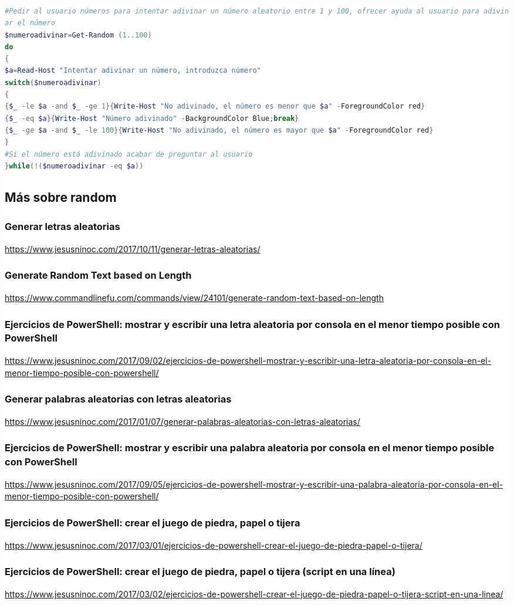 ```PowerShell
#Pedir al usuario números para intentar adivinar un número aleatorio entre 1 y 100, ofrecer ayuda al usuario para adivinar el número
$numeroadivinar=Get-Random (1..100)
do
{
$a=Read-Host "Intentar adivinar un número, introduzca número"
switch($numeroadivinar)
{
{$_ -le $a -and $_ -ge 1}{Write-Host "No adivinado, el número es menor que $a" -ForegroundColor red}
{$_ -eq $a}{Write-Host "Número adivinado" -BackgroundColor Blue;break}
{$_ -ge $a -and $_ -le 100}{Write-Host "No adivinado, el número es mayor que $a" -ForegroundColor red}
}
#Si el número está adivinado acabar de preguntar al usuario
}while(!($numeroadivinar -eq $a))
```

## Más sobre random
### Generar letras aleatorias
https://www.jesusninoc.com/2017/10/11/generar-letras-aleatorias/

### Generate Random Text based on Length
https://www.commandlinefu.com/commands/view/24101/generate-random-text-based-on-length

### Ejercicios de PowerShell: mostrar y escribir una letra aleatoria por consola en el menor tiempo posible con PowerShell
https://www.jesusninoc.com/2017/09/02/ejercicios-de-powershell-mostrar-y-escribir-una-letra-aleatoria-por-consola-en-el-menor-tiempo-posible-con-powershell/

### Generar palabras aleatorias con letras aleatorias
https://www.jesusninoc.com/2017/01/07/generar-palabras-aleatorias-con-letras-aleatorias/

### Ejercicios de PowerShell: mostrar y escribir una palabra aleatoria por consola en el menor tiempo posible con PowerShell
https://www.jesusninoc.com/2017/09/05/ejercicios-de-powershell-mostrar-y-escribir-una-palabra-aleatoria-por-consola-en-el-menor-tiempo-posible-con-powershell/

### Ejercicios de PowerShell: crear el juego de piedra, papel o tijera
https://www.jesusninoc.com/2017/03/01/ejercicios-de-powershell-crear-el-juego-de-piedra-papel-o-tijera/

### Ejercicios de PowerShell: crear el juego de piedra, papel o tijera (script en una línea)
https://www.jesusninoc.com/2017/03/02/ejercicios-de-powershell-crear-el-juego-de-piedra-papel-o-tijera-script-en-una-linea/
